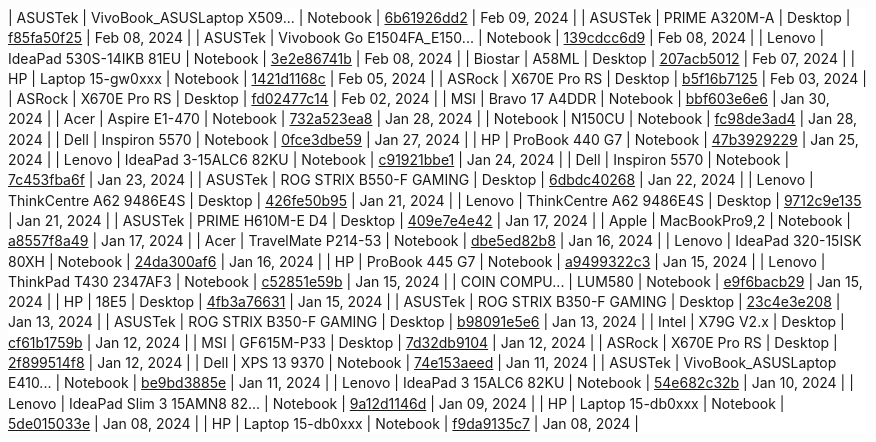 | ASUSTek       | VivoBook_ASUSLaptop X509... | Notebook    | [6b61926dd2](https://linux-hardware.org/?probe=6b61926dd2) | Feb 09, 2024 |
| ASUSTek       | PRIME A320M-A               | Desktop     | [f85fa50f25](https://linux-hardware.org/?probe=f85fa50f25) | Feb 08, 2024 |
| ASUSTek       | Vivobook Go E1504FA_E150... | Notebook    | [139cdcc6d9](https://linux-hardware.org/?probe=139cdcc6d9) | Feb 08, 2024 |
| Lenovo        | IdeaPad 530S-14IKB 81EU     | Notebook    | [3e2e86741b](https://linux-hardware.org/?probe=3e2e86741b) | Feb 08, 2024 |
| Biostar       | A58ML                       | Desktop     | [207acb5012](https://linux-hardware.org/?probe=207acb5012) | Feb 07, 2024 |
| HP            | Laptop 15-gw0xxx            | Notebook    | [1421d1168c](https://linux-hardware.org/?probe=1421d1168c) | Feb 05, 2024 |
| ASRock        | X670E Pro RS                | Desktop     | [b5f16b7125](https://linux-hardware.org/?probe=b5f16b7125) | Feb 03, 2024 |
| ASRock        | X670E Pro RS                | Desktop     | [fd02477c14](https://linux-hardware.org/?probe=fd02477c14) | Feb 02, 2024 |
| MSI           | Bravo 17 A4DDR              | Notebook    | [bbf603e6e6](https://linux-hardware.org/?probe=bbf603e6e6) | Jan 30, 2024 |
| Acer          | Aspire E1-470               | Notebook    | [732a523ea8](https://linux-hardware.org/?probe=732a523ea8) | Jan 28, 2024 |
| Notebook      | N150CU                      | Notebook    | [fc98de3ad4](https://linux-hardware.org/?probe=fc98de3ad4) | Jan 28, 2024 |
| Dell          | Inspiron 5570               | Notebook    | [0fce3dbe59](https://linux-hardware.org/?probe=0fce3dbe59) | Jan 27, 2024 |
| HP            | ProBook 440 G7              | Notebook    | [47b3929229](https://linux-hardware.org/?probe=47b3929229) | Jan 25, 2024 |
| Lenovo        | IdeaPad 3-15ALC6 82KU       | Notebook    | [c91921bbe1](https://linux-hardware.org/?probe=c91921bbe1) | Jan 24, 2024 |
| Dell          | Inspiron 5570               | Notebook    | [7c453fba6f](https://linux-hardware.org/?probe=7c453fba6f) | Jan 23, 2024 |
| ASUSTek       | ROG STRIX B550-F GAMING     | Desktop     | [6dbdc40268](https://linux-hardware.org/?probe=6dbdc40268) | Jan 22, 2024 |
| Lenovo        | ThinkCentre A62 9486E4S     | Desktop     | [426fe50b95](https://linux-hardware.org/?probe=426fe50b95) | Jan 21, 2024 |
| Lenovo        | ThinkCentre A62 9486E4S     | Desktop     | [9712c9e135](https://linux-hardware.org/?probe=9712c9e135) | Jan 21, 2024 |
| ASUSTek       | PRIME H610M-E D4            | Desktop     | [409e7e4e42](https://linux-hardware.org/?probe=409e7e4e42) | Jan 17, 2024 |
| Apple         | MacBookPro9,2               | Notebook    | [a8557f8a49](https://linux-hardware.org/?probe=a8557f8a49) | Jan 17, 2024 |
| Acer          | TravelMate P214-53          | Notebook    | [dbe5ed82b8](https://linux-hardware.org/?probe=dbe5ed82b8) | Jan 16, 2024 |
| Lenovo        | IdeaPad 320-15ISK 80XH      | Notebook    | [24da300af6](https://linux-hardware.org/?probe=24da300af6) | Jan 16, 2024 |
| HP            | ProBook 445 G7              | Notebook    | [a9499322c3](https://linux-hardware.org/?probe=a9499322c3) | Jan 15, 2024 |
| Lenovo        | ThinkPad T430 2347AF3       | Notebook    | [c52851e59b](https://linux-hardware.org/?probe=c52851e59b) | Jan 15, 2024 |
| COIN COMPU... | LUM580                      | Notebook    | [e9f6bacb29](https://linux-hardware.org/?probe=e9f6bacb29) | Jan 15, 2024 |
| HP            | 18E5                        | Desktop     | [4fb3a76631](https://linux-hardware.org/?probe=4fb3a76631) | Jan 15, 2024 |
| ASUSTek       | ROG STRIX B350-F GAMING     | Desktop     | [23c4e3e208](https://linux-hardware.org/?probe=23c4e3e208) | Jan 13, 2024 |
| ASUSTek       | ROG STRIX B350-F GAMING     | Desktop     | [b98091e5e6](https://linux-hardware.org/?probe=b98091e5e6) | Jan 13, 2024 |
| Intel         | X79G V2.x                   | Desktop     | [cf61b1759b](https://linux-hardware.org/?probe=cf61b1759b) | Jan 12, 2024 |
| MSI           | GF615M-P33                  | Desktop     | [7d32db9104](https://linux-hardware.org/?probe=7d32db9104) | Jan 12, 2024 |
| ASRock        | X670E Pro RS                | Desktop     | [2f899514f8](https://linux-hardware.org/?probe=2f899514f8) | Jan 12, 2024 |
| Dell          | XPS 13 9370                 | Notebook    | [74e153aeed](https://linux-hardware.org/?probe=74e153aeed) | Jan 11, 2024 |
| ASUSTek       | VivoBook_ASUSLaptop E410... | Notebook    | [be9bd3885e](https://linux-hardware.org/?probe=be9bd3885e) | Jan 11, 2024 |
| Lenovo        | IdeaPad 3 15ALC6 82KU       | Notebook    | [54e682c32b](https://linux-hardware.org/?probe=54e682c32b) | Jan 10, 2024 |
| Lenovo        | IdeaPad Slim 3 15AMN8 82... | Notebook    | [9a12d1146d](https://linux-hardware.org/?probe=9a12d1146d) | Jan 09, 2024 |
| HP            | Laptop 15-db0xxx            | Notebook    | [5de015033e](https://linux-hardware.org/?probe=5de015033e) | Jan 08, 2024 |
| HP            | Laptop 15-db0xxx            | Notebook    | [f9da9135c7](https://linux-hardware.org/?probe=f9da9135c7) | Jan 08, 2024 |